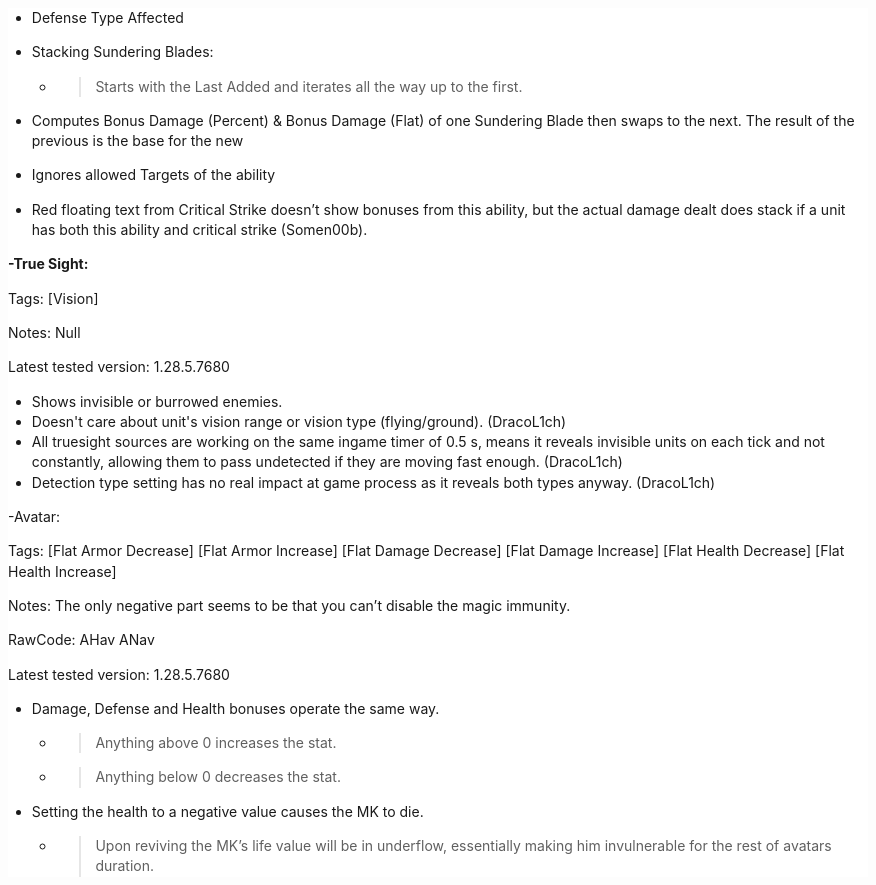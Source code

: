   - Defense Type Affected

  - Stacking Sundering Blades:
    
      - > Starts with the Last Added and iterates all the way up to the
        > first.

  - Computes Bonus Damage (Percent) & Bonus Damage (Flat) of one
    Sundering Blade then swaps to the next. The result of the previous
    is the base for the new

  - Ignores allowed Targets of the ability

  - Red floating text from Critical Strike doesn’t show bonuses from
    this ability, but the actual damage dealt does stack if a unit has
    both this ability and critical strike (Somen00b). 

<span id="anchor-30"></span>

<span id="anchor-31"></span>**-True Sight:**

Tags: \[Vision\]

Notes: Null

Latest tested version: 1.28.5.7680

  - Shows invisible or burrowed enemies.
  - Doesn't care about unit's vision range or vision type
    (flying/ground). (DracoL1ch)
  - All truesight sources are working on the same ingame timer of 0.5 s,
    means it reveals invisible units on each tick and not constantly,
    allowing them to pass undetected if they are moving fast enough.
    (DracoL1ch)
  - Detection type setting has no real impact at game process as it
    reveals both types anyway. (DracoL1ch)

<span id="anchor-32"></span>-Avatar:

Tags: \[Flat Armor Decrease\] \[Flat Armor Increase\] \[Flat Damage
Decrease\] \[Flat Damage Increase\] \[Flat Health Decrease\] \[Flat
Health Increase\]

Notes: The only negative part seems to be that you can’t disable the
magic immunity.

RawCode: AHav ANav

Latest tested version: 1.28.5.7680

  - Damage, Defense and Health bonuses operate the same way.
    
      - > Anything above 0 increases the stat.
    
      - > Anything below 0 decreases the stat.

  - Setting the health to a negative value causes the MK to die.
    
      - > Upon reviving the MK’s life value will be in underflow,
        > essentially making him invulnerable for the rest of avatars
        > duration.
    